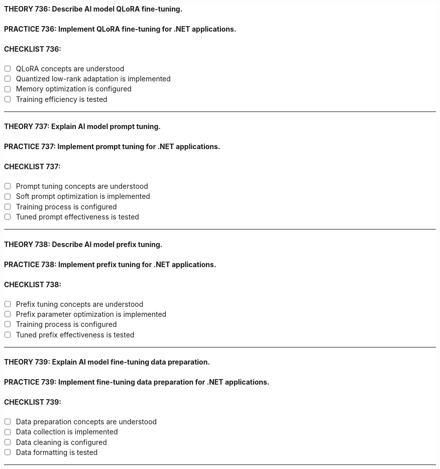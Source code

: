 
#### THEORY 736: Describe AI model QLoRA fine-tuning.

#### PRACTICE 736: Implement QLoRA fine-tuning for .NET applications.

#### CHECKLIST 736:

- [ ] QLoRA concepts are understood
- [ ] Quantized low-rank adaptation is implemented
- [ ] Memory optimization is configured
- [ ] Training efficiency is tested

---

#### THEORY 737: Explain AI model prompt tuning.

#### PRACTICE 737: Implement prompt tuning for .NET applications.

#### CHECKLIST 737:

- [ ] Prompt tuning concepts are understood
- [ ] Soft prompt optimization is implemented
- [ ] Training process is configured
- [ ] Tuned prompt effectiveness is tested

---

#### THEORY 738: Describe AI model prefix tuning.

#### PRACTICE 738: Implement prefix tuning for .NET applications.

#### CHECKLIST 738:

- [ ] Prefix tuning concepts are understood
- [ ] Prefix parameter optimization is implemented
- [ ] Training process is configured
- [ ] Tuned prefix effectiveness is tested

---

#### THEORY 739: Explain AI model fine-tuning data preparation.

#### PRACTICE 739: Implement fine-tuning data preparation for .NET applications.

#### CHECKLIST 739:

- [ ] Data preparation concepts are understood
- [ ] Data collection is implemented
- [ ] Data cleaning is configured
- [ ] Data formatting is tested

---